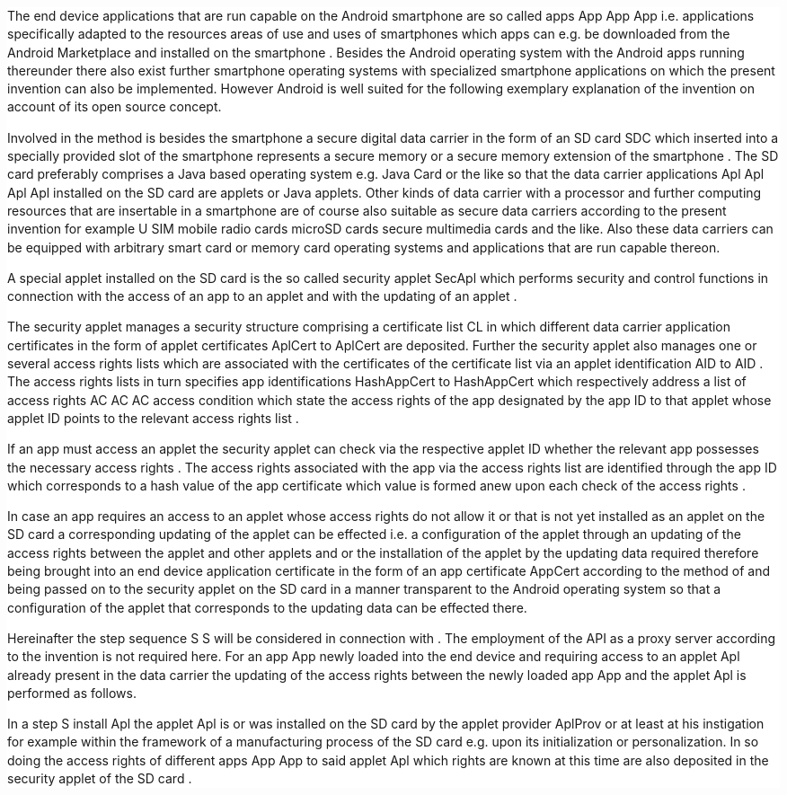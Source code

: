 The end device applications that are run capable on the Android smartphone are so called apps App App App i.e. applications specifically adapted to the resources areas of use and uses of smartphones which apps can e.g. be downloaded from the Android Marketplace and installed on the smartphone . Besides the Android operating system with the Android apps running thereunder there also exist further smartphone operating systems with specialized smartphone applications on which the present invention can also be implemented. However Android is well suited for the following exemplary explanation of the invention on account of its open source concept.

Involved in the method is besides the smartphone a secure digital data carrier in the form of an SD card SDC which inserted into a specially provided slot of the smartphone represents a secure memory or a secure memory extension of the smartphone . The SD card preferably comprises a Java based operating system e.g. Java Card or the like so that the data carrier applications Apl Apl Apl Apl installed on the SD card are applets or Java applets. Other kinds of data carrier with a processor and further computing resources that are insertable in a smartphone are of course also suitable as secure data carriers according to the present invention for example U SIM mobile radio cards microSD cards secure multimedia cards and the like. Also these data carriers can be equipped with arbitrary smart card or memory card operating systems and applications that are run capable thereon.

A special applet installed on the SD card is the so called security applet SecApl which performs security and control functions in connection with the access of an app to an applet and with the updating of an applet .

The security applet manages a security structure comprising a certificate list CL in which different data carrier application certificates in the form of applet certificates AplCert to AplCert are deposited. Further the security applet also manages one or several access rights lists which are associated with the certificates of the certificate list via an applet identification AID to AID . The access rights lists in turn specifies app identifications HashAppCert to HashAppCert which respectively address a list of access rights AC AC AC access condition which state the access rights of the app designated by the app ID to that applet whose applet ID points to the relevant access rights list .

If an app must access an applet the security applet can check via the respective applet ID whether the relevant app possesses the necessary access rights . The access rights associated with the app via the access rights list are identified through the app ID which corresponds to a hash value of the app certificate which value is formed anew upon each check of the access rights .

In case an app requires an access to an applet whose access rights do not allow it or that is not yet installed as an applet on the SD card a corresponding updating of the applet can be effected i.e. a configuration of the applet through an updating of the access rights between the applet and other applets and or the installation of the applet by the updating data required therefore being brought into an end device application certificate in the form of an app certificate AppCert according to the method of and being passed on to the security applet on the SD card in a manner transparent to the Android operating system so that a configuration of the applet that corresponds to the updating data can be effected there.

Hereinafter the step sequence S S will be considered in connection with . The employment of the API as a proxy server according to the invention is not required here. For an app App newly loaded into the end device and requiring access to an applet Apl already present in the data carrier the updating of the access rights between the newly loaded app App and the applet Apl is performed as follows.

In a step S install Apl the applet Apl is or was installed on the SD card by the applet provider AplProv or at least at his instigation for example within the framework of a manufacturing process of the SD card e.g. upon its initialization or personalization. In so doing the access rights of different apps App App to said applet Apl which rights are known at this time are also deposited in the security applet of the SD card .
